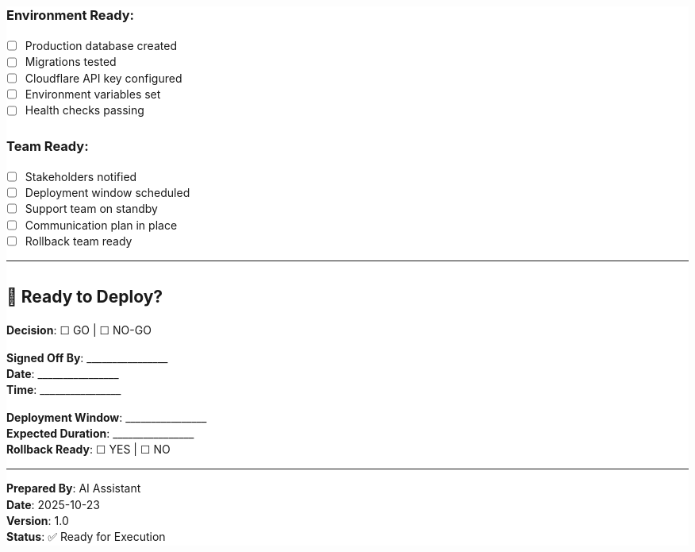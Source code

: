 ### **Environment Ready**:
- [ ] Production database created
- [ ] Migrations tested
- [ ] Cloudflare API key configured
- [ ] Environment variables set
- [ ] Health checks passing

### **Team Ready**:
- [ ] Stakeholders notified
- [ ] Deployment window scheduled
- [ ] Support team on standby
- [ ] Communication plan in place
- [ ] Rollback team ready

---

## 🚀 **Ready to Deploy?**

**Decision**: ☐ GO | ☐ NO-GO

**Signed Off By**: ________________  
**Date**: ________________  
**Time**: ________________

**Deployment Window**: ________________  
**Expected Duration**: ________________  
**Rollback Ready**: ☐ YES | ☐ NO

---

**Prepared By**: AI Assistant  
**Date**: 2025-10-23  
**Version**: 1.0  
**Status**: ✅ Ready for Execution
